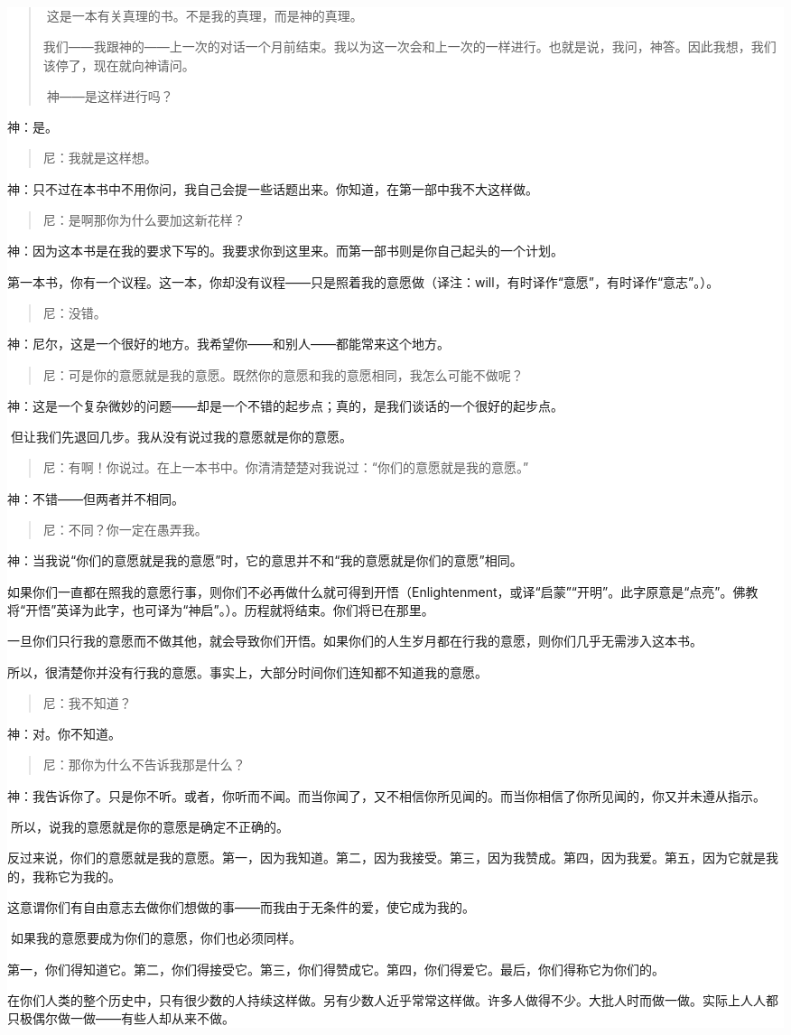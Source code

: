 >
> ​	这是一本有关真理的书。不是我的真理，而是神的真理。
>
> ​	我们——我跟神的——上一次的对话一个月前结束。我以为这一次会和上一次的一样进行。也就是说，我问，神答。因此我想，我们该停了，现在就向神请问。
>
> ​	神——是这样进行吗？
>

神：是。

> 尼：我就是这样想。

神：只不过在本书中不用你问，我自己会提一些话题出来。你知道，在第一部中我不大这样做。

> 尼：是啊那你为什么要加这新花样？

神：因为这本书是在我的要求下写的。我要求你到这里来。而第一部书则是你自己起头的一个计划。

​	第一本书，你有一个议程。这一本，你却没有议程——只是照着我的意愿做（译注：will，有时译作“意愿”，有时译作“意志”。）。

> 尼：没错。

神：尼尔，这是一个很好的地方。我希望你——和别人——都能常来这个地方。

> 尼：可是你的意愿就是我的意愿。既然你的意愿和我的意愿相同，我怎么可能不做呢？

神：这是一个复杂微妙的问题——却是一个不错的起步点；真的，是我们谈话的一个很好的起步点。

​	但让我们先退回几步。我从没有说过我的意愿就是你的意愿。

> 尼：有啊！你说过。在上一本书中。你清清楚楚对我说过：“你们的意愿就是我的意愿。”

神：不错——但两者并不相同。

> 尼：不同？你一定在愚弄我。

神：当我说“你们的意愿就是我的意愿”时，它的意思并不和“我的意愿就是你们的意愿”相同。

​	如果你们一直都在照我的意愿行事，则你们不必再做什么就可得到开悟（Enlightenment，或译“启蒙”“开明”。此字原意是“点亮”。佛教将“开悟”英译为此字，也可译为“神启”。）。历程就将结束。你们将已在那里。

​	一旦你们只行我的意愿而不做其他，就会导致你们开悟。如果你们的人生岁月都在行我的意愿，则你们几乎无需涉入这本书。

​	所以，很清楚你并没有行我的意愿。事实上，大部分时间你们连知都不知道我的意愿。

> 尼：我不知道？

神：对。你不知道。

> 尼：那你为什么不告诉我那是什么？

神：我告诉你了。只是你不听。或者，你听而不闻。而当你闻了，又不相信你所见闻的。而当你相信了你所见闻的，你又并未遵从指示。

​	所以，说我的意愿就是你的意愿是确定不正确的。

​	反过来说，你们的意愿就是我的意愿。第一，因为我知道。第二，因为我接受。第三，因为我赞成。第四，因为我爱。第五，因为它就是我的，我称它为我的。

​	这意谓你们有自由意志去做你们想做的事——而我由于无条件的爱，使它成为我的。

​	如果我的意愿要成为你们的意愿，你们也必须同样。

​	第一，你们得知道它。第二，你们得接受它。第三，你们得赞成它。第四，你们得爱它。最后，你们得称它为你们的。

​	在你们人类的整个历史中，只有很少数的人持续这样做。另有少数人近乎常常这样做。许多人做得不少。大批人时而做一做。实际上人人都只极偶尔做一做——有些人却从来不做。
